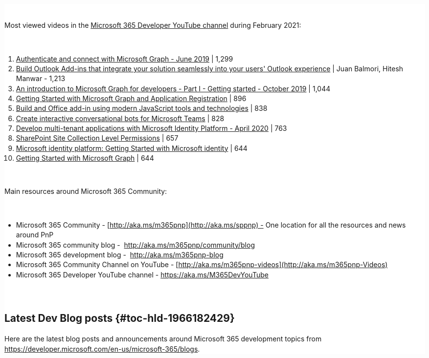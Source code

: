  

Most viewed videos in the [Microsoft 365 Developer YouTube
channel](https://www.youtube.com/channel/UCV_6HOhwxYLXAGd-JOqKPoQ)
during February 2021:

 

1.  [Authenticate and connect with Microsoft Graph - June
    2019](https://www.youtube.com/watch?v=xWhyG-SuyQM) \| 1,299
2.  [Build Outlook Add-ins that integrate your solution seamlessly into
    your users' Outlook
    experience](https://www.youtube.com/watch?v=Dd4SOA5dUmw)​ \| Juan
    Balmori, Hitesh Manwar - 1,213
3.  [An introduction to Microsoft Graph for developers - Part I -
    Getting started - October
    2019](https://www.youtube.com/watch?v=EBbnpFdB92A) \| 1,044
4.  [Getting Started with Microsoft Graph and Application
    Registration](https://www.youtube.com/watch?v=93j0MmRruFo) \| 896
5.  [Build and Office add-in using modern JavaScript tools and
    technologies](https://www.youtube.com/watch?v=Aszwh_h5MtM) \| 838
6.  [Create interactive conversational bots for Microsoft
    Teams](https://www.youtube.com/watch?v=zSIysk0yL0Q) \| 828
7.  [Develop multi-tenant applications with Microsoft Identity
    Platform - April 2020](https://www.youtube.com/watch?v=B416AxHoMJ4)
    \| 763
8.  [SharePoint Site Collection Level
    Permissions](https://www.youtube.com/watch?v=wcJRQDsXMQ8) \| 657
9.  [Microsoft identity platform: Getting Started with Microsoft
    identity](https://www.youtube.com/watch?v=3VgHZtjFSPk) \| 644
10. [Getting Started with Microsoft
    Graph](https://www.youtube.com/watch?v=PI9NO5rayiY) \| 644

 

Main resources around Microsoft 365 Community:

 

-   Microsoft 365 Community -
    [http://aka.ms/m365pnp](http://aka.ms/sppnp) - One location for all
    the resources and news around PnP
-   Microsoft 365 community blog - 
    <http://aka.ms/m365pnp/community/blog>
-   Microsoft 365 development blog -  <http://aka.ms/m365pnp-blog>
-   Microsoft 365 Community Channel on YouTube -
    [http://aka.ms/m365pnp-videos](http://aka.ms/m365pnp-Videos)
-   Microsoft 365 Developer YouTube channel -
    <https://aka.ms/M365DevYouTube>

 

## Latest Dev Blog posts {#toc-hId-1966182429}

Here are the latest blog posts and announcements around Microsoft 365
development topics from
<https://developer.microsoft.com/en-us/microsoft-365/blogs>.
